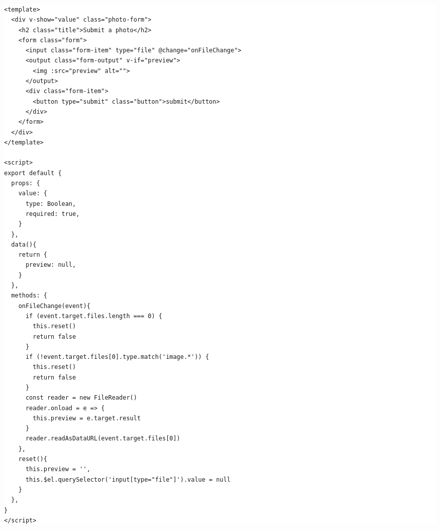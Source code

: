 ```js:PhotoForm.vue
<template>
  <div v-show="value" class="photo-form">
    <h2 class="title">Submit a photo</h2>
    <form class="form">
      <input class="form-item" type="file" @change="onFileChange">
      <output class="form-output" v-if="preview">
        <img :src="preview" alt="">
      </output>
      <div class="form-item">
        <button type="submit" class="button">submit</button>
      </div>
    </form>
  </div>
</template>

<script>
export default {
  props: {
    value: {
      type: Boolean,
      required: true,
    }
  },
  data(){
    return {
      preview: null,
    }
  },
  methods: {
    onFileChange(event){
      if (event.target.files.length === 0) {
        this.reset()
        return false
      }
      if (!event.target.files[0].type.match('image.*')) {
        this.reset()
        return false
      }
      const reader = new FileReader()
      reader.onload = e => {
        this.preview = e.target.result
      }
      reader.readAsDataURL(event.target.files[0])
    },
    reset(){
      this.preview = '',
      this.$el.querySelector('input[type="file"]').value = null
    }
  },
}
</script>
```
